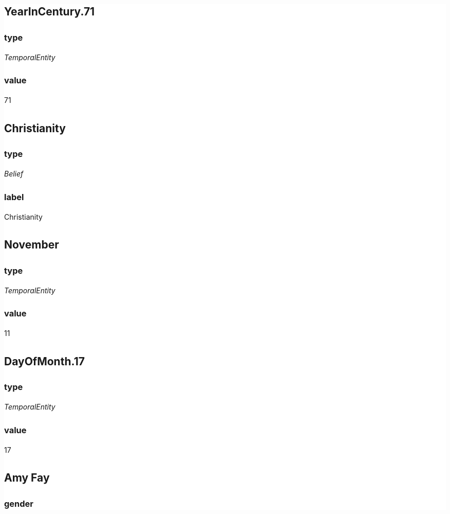 ## YearInCentury.71

### type


*TemporalEntity*

### value


71

## Christianity

### type


*Belief*

### label


Christianity

## November

### type


*TemporalEntity*

### value


11

## DayOfMonth.17

### type


*TemporalEntity*

### value


17

## Amy Fay

### gender


